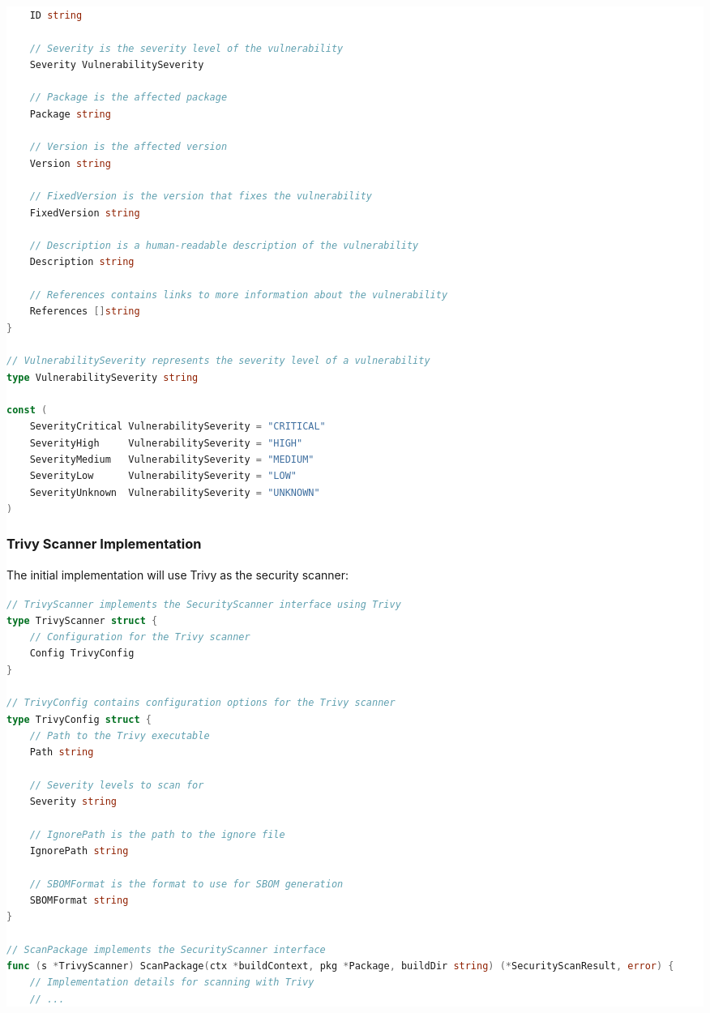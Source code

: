 ```go
    ID string
    
    // Severity is the severity level of the vulnerability
    Severity VulnerabilitySeverity
    
    // Package is the affected package
    Package string
    
    // Version is the affected version
    Version string
    
    // FixedVersion is the version that fixes the vulnerability
    FixedVersion string
    
    // Description is a human-readable description of the vulnerability
    Description string
    
    // References contains links to more information about the vulnerability
    References []string
}

// VulnerabilitySeverity represents the severity level of a vulnerability
type VulnerabilitySeverity string

const (
    SeverityCritical VulnerabilitySeverity = "CRITICAL"
    SeverityHigh     VulnerabilitySeverity = "HIGH"
    SeverityMedium   VulnerabilitySeverity = "MEDIUM"
    SeverityLow      VulnerabilitySeverity = "LOW"
    SeverityUnknown  VulnerabilitySeverity = "UNKNOWN"
)
```

### Trivy Scanner Implementation

The initial implementation will use Trivy as the security scanner:

```go
// TrivyScanner implements the SecurityScanner interface using Trivy
type TrivyScanner struct {
    // Configuration for the Trivy scanner
    Config TrivyConfig
}

// TrivyConfig contains configuration options for the Trivy scanner
type TrivyConfig struct {
    // Path to the Trivy executable
    Path string
    
    // Severity levels to scan for
    Severity string
    
    // IgnorePath is the path to the ignore file
    IgnorePath string
    
    // SBOMFormat is the format to use for SBOM generation
    SBOMFormat string
}

// ScanPackage implements the SecurityScanner interface
func (s *TrivyScanner) ScanPackage(ctx *buildContext, pkg *Package, buildDir string) (*SecurityScanResult, error) {
    // Implementation details for scanning with Trivy
    // ...
```